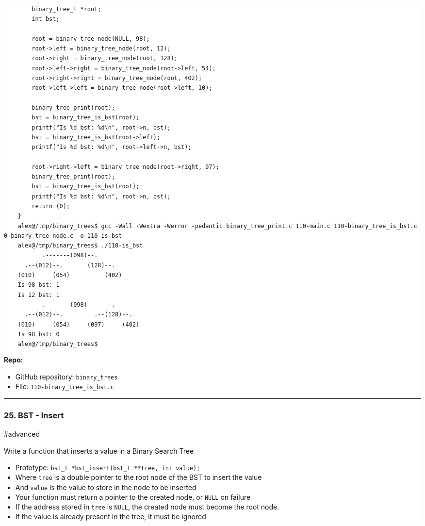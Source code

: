 ```
        binary_tree_t *root;
        int bst;
    
        root = binary_tree_node(NULL, 98);
        root->left = binary_tree_node(root, 12);
        root->right = binary_tree_node(root, 128);
        root->left->right = binary_tree_node(root->left, 54);
        root->right->right = binary_tree_node(root, 402);
        root->left->left = binary_tree_node(root->left, 10);
    
        binary_tree_print(root);
        bst = binary_tree_is_bst(root);
        printf("Is %d bst: %d\n", root->n, bst);
        bst = binary_tree_is_bst(root->left);
        printf("Is %d bst: %d\n", root->left->n, bst);
    
        root->right->left = binary_tree_node(root->right, 97);
        binary_tree_print(root);
        bst = binary_tree_is_bst(root);
        printf("Is %d bst: %d\n", root->n, bst);
        return (0);
    }
    alex@/tmp/binary_trees$ gcc -Wall -Wextra -Werror -pedantic binary_tree_print.c 110-main.c 110-binary_tree_is_bst.c 0-binary_tree_node.c -o 110-is_bst
    alex@/tmp/binary_trees$ ./110-is_bst
           .-------(098)--.
      .--(012)--.       (128)--.
    (010)     (054)          (402)
    Is 98 bst: 1
    Is 12 bst: 1
           .-------(098)-------.
      .--(012)--.         .--(128)--.
    (010)     (054)     (097)     (402)
    Is 98 bst: 0
    alex@/tmp/binary_trees$
```    

**Repo:**

*   GitHub repository: `binary_trees`
*   File: `110-binary_tree_is_bst.c`

-----

### 25\. BST - Insert

#advanced

Write a function that inserts a value in a Binary Search Tree

*   Prototype: `bst_t *bst_insert(bst_t **tree, int value);`
*   Where `tree` is a double pointer to the root node of the BST to insert the value
*   And `value` is the value to store in the node to be inserted
*   Your function must return a pointer to the created node, or `NULL` on failure
*   If the address stored in `tree` is `NULL`, the created node must become the root node.
*   If the value is already present in the tree, it must be ignored
